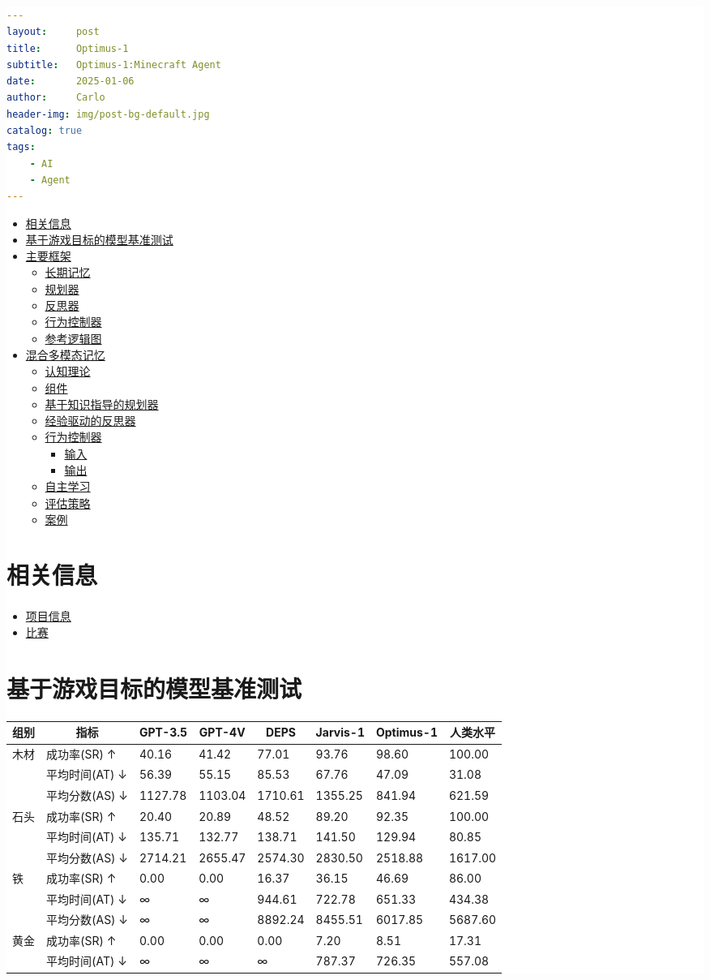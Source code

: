 ```yaml
---
layout:     post
title:      Optimus-1
subtitle:   Optimus-1:Minecraft Agent
date:       2025-01-06
author:     Carlo
header-img: img/post-bg-default.jpg
catalog: true
tags:
    - AI
    - Agent
---
```


* [相关信息](#相关信息)
* [基于游戏目标的模型基准测试](#基于游戏目标的模型基准测试)
* [主要框架](#主要框架)
  * [长期记忆](#长期记忆)
  * [规划器](#规划器)
  * [反思器](#反思器)
  * [行为控制器](#行为控制器)
  * [参考逻辑图](#参考逻辑图)
* [混合多模态记忆](#混合多模态记忆)
  * [认知理论](#认知理论)
  * [组件](#组件)
  * [基于知识指导的规划器](#基于知识指导的规划器)
  * [经验驱动的反思器](#经验驱动的反思器)
  * [行为控制器](#行为控制器)
    * [输入](#输入)
    * [输出](#输出)
  * [自主学习](#自主学习)
  * [评估策略](#评估策略)
  * [案例](#案例)

# 相关信息
- [项目信息](https://cybertronagent.github.io/Optimus-1.github.io/)
- [比赛](https://www.aicrowd.com/challenges/neurips-2022-minerl-basalt-competition)

# 基于游戏目标的模型基准测试

| 组别   | 指标         | GPT-3.5 | GPT-4V  | DEPS     | Jarvis-1 | Optimus-1 | 人类水平     |
|------|------------|---------|---------|----------|----------|-----------|----------|
| 木材   | 成功率(SR) ↑  | 40.16   | 41.42   | 77.01    | 93.76    | 98.60     | 100.00   |
|      | 平均时间(AT) ↓ | 56.39   | 55.15   | 85.53    | 67.76    | 47.09     | 31.08    |
|      | 平均分数(AS) ↓ | 1127.78 | 1103.04 | 1710.61  | 1355.25  | 841.94    | 621.59   |
| 石头   | 成功率(SR) ↑  | 20.40   | 20.89   | 48.52    | 89.20    | 92.35     | 100.00   |
|      | 平均时间(AT) ↓ | 135.71  | 132.77  | 138.71   | 141.50   | 129.94    | 80.85    |
|      | 平均分数(AS) ↓ | 2714.21 | 2655.47 | 2574.30  | 2830.50  | 2518.88   | 1617.00  |
| 铁    | 成功率(SR) ↑  | 0.00    | 0.00    | 16.37    | 36.15    | 46.69     | 86.00    |
|      | 平均时间(AT) ↓ | ∞       | ∞       | 944.61   | 722.78   | 651.33    | 434.38   |
|      | 平均分数(AS) ↓ | ∞       | ∞       | 8892.24  | 8455.51  | 6017.85   | 5687.60  |
| 黄金   | 成功率(SR) ↑  | 0.00    | 0.00    | 0.00     | 7.20     | 8.51      | 17.31    |
|      | 平均时间(AT) ↓ | ∞       | ∞       | ∞        | 787.37   | 726.35    | 557.08   |